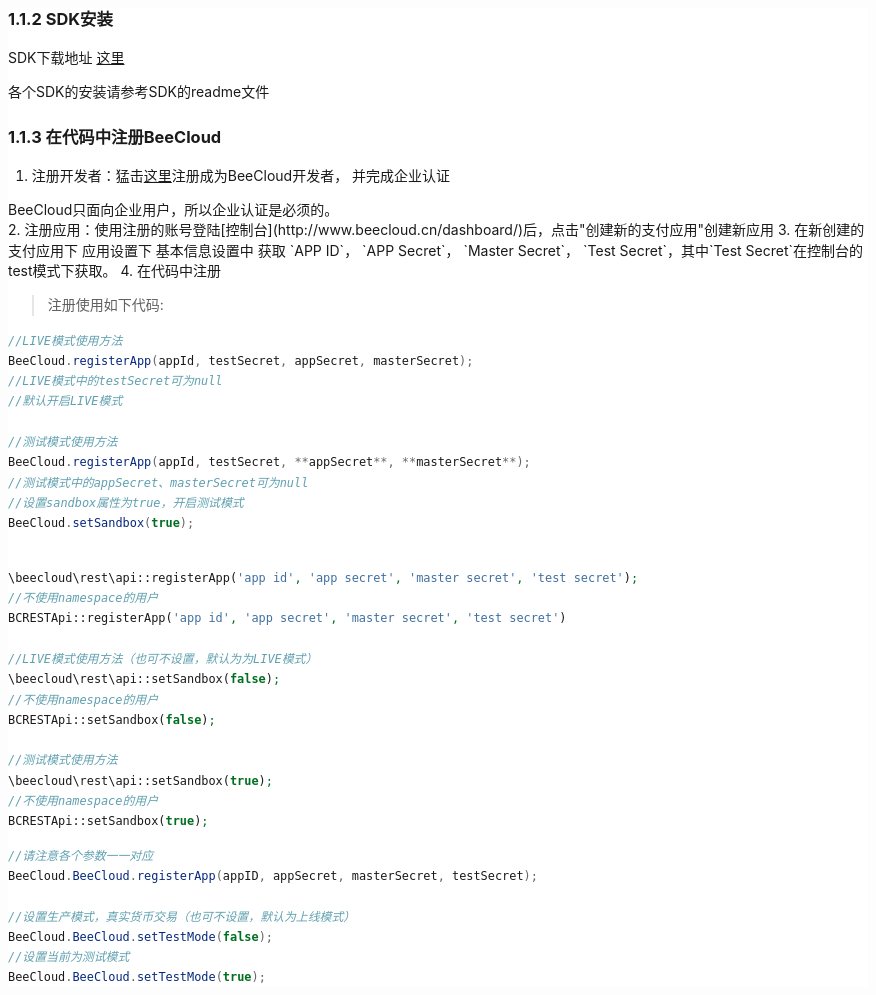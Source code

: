 ### 1.1.2 SDK安装

SDK下载地址 [这里](http://beecloud.cn/download/)
<aside class="notice">
各个SDK的安装请参考SDK的readme文件
</aside>


### 1.1.3 在代码中注册BeeCloud

1. 注册开发者：猛击[这里](http://www.beecloud.cn/register)注册成为BeeCloud开发者， 并完成企业认证
<aside class="notice">
BeeCloud只面向企业用户，所以企业认证是必须的。
</aside>
2. 注册应用：使用注册的账号登陆[控制台](http://www.beecloud.cn/dashboard/)后，点击"创建新的支付应用"创建新应用
3. 在新创建的支付应用下 应用设置下 基本信息设置中 获取 `APP ID`， `APP Secret`， `Master Secret`， `Test Secret`，其中`Test Secret`在控制台的test模式下获取。
4. 在代码中注册 

> 注册使用如下代码:

```java
//LIVE模式使用方法
BeeCloud.registerApp(appId, testSecret, appSecret, masterSecret);  
//LIVE模式中的testSecret可为null  
//默认开启LIVE模式

//测试模式使用方法
BeeCloud.registerApp(appId, testSecret, **appSecret**, **masterSecret**);   
//测试模式中的appSecret、masterSecret可为null  
//设置sandbox属性为true，开启测试模式  
BeeCloud.setSandbox(true);
  
```

```php 
\beecloud\rest\api::registerApp('app id', 'app secret', 'master secret', 'test secret');
//不使用namespace的用户
BCRESTApi::registerApp('app id', 'app secret', 'master secret', 'test secret') 

//LIVE模式使用方法（也可不设置，默认为为LIVE模式）
\beecloud\rest\api::setSandbox(false);
//不使用namespace的用户
BCRESTApi::setSandbox(false);

//测试模式使用方法  
\beecloud\rest\api::setSandbox(true);
//不使用namespace的用户
BCRESTApi::setSandbox(true);
```

```csharp
//请注意各个参数一一对应
BeeCloud.BeeCloud.registerApp(appID, appSecret, masterSecret, testSecret);

//设置生产模式，真实货币交易（也可不设置，默认为上线模式）
BeeCloud.BeeCloud.setTestMode(false);
//设置当前为测试模式
BeeCloud.BeeCloud.setTestMode(true);
```
